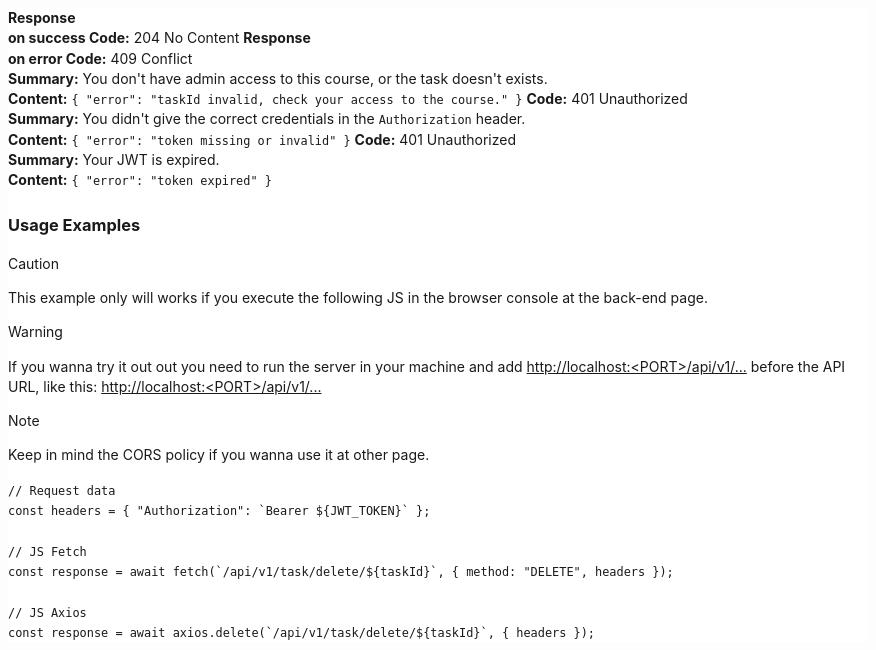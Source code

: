   <tr>
    <td><b> Response <br> on success </b></td>
    <td><b>Code:</b> 204 No Content </td>
  </tr>

 <tr>
    <td rowspan="3"><b> Response <br> on error </b></td>
    <td>
      <b>Code:</b> 409 Conflict <br>
      <b>Summary:</b> You don't have admin access to this course, or the task doesn't exists. <br>
      <b>Content:</b> <code>{ "error": "taskId invalid, check your access to the course." }</code>
    </td>
  </tr>

  <tr>
    <td>
      <b>Code:</b> 401 Unauthorized <br>
      <b>Summary:</b> You didn't give the correct credentials in the <code>Authorization</code> header. <br>
      <b>Content:</b> <code>{ "error": "token missing or invalid" }</code>
    </td>
  </tr>

  <tr>
    <td>
      <b>Code:</b> 401 Unauthorized <br>
      <b>Summary:</b> Your JWT is expired. <br>
      <b>Content:</b> <code>{ "error": "token expired" }</code>
    </td>
  </tr>

</table>

### Usage Examples

> [!CAUTION]
> This example only will works if you execute the following JS in the browser console at the back-end page.

> [!WARNING]
> If you wanna try it out out you need to run the server in your machine and add [http://localhost:<PORT\>/api/v1/...](#) before the API URL, like this: [http://localhost:<PORT\>/api/v1/...](#)

> [!NOTE]  
> Keep in mind the CORS policy if you wanna use it at other page.

```JS
// Request data
const headers = { "Authorization": `Bearer ${JWT_TOKEN}` };

// JS Fetch
const response = await fetch(`/api/v1/task/delete/${taskId}`, { method: "DELETE", headers });

// JS Axios
const response = await axios.delete(`/api/v1/task/delete/${taskId}`, { headers });
```
